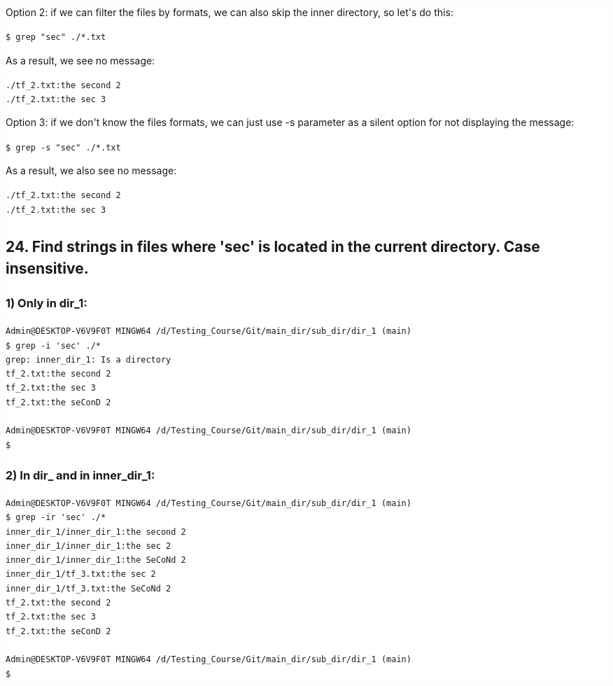 Option 2: if we can filter the files by formats, we can also skip the inner directory, so let's do this:
```
$ grep "sec" ./*.txt
```
As a result, we see no message:
```
./tf_2.txt:the second 2
./tf_2.txt:the sec 3
```
Option 3: if we don't know the files formats, we can just use -s parameter as a silent option for not displaying the message:
```
$ grep -s "sec" ./*.txt
```
As a result, we also see no message:
```
./tf_2.txt:the second 2
./tf_2.txt:the sec 3
```
## 24. Find strings in files where 'sec' is located in the current directory. Case insensitive.
### 1) Only in dir_1:
```
Admin@DESKTOP-V6V9F0T MINGW64 /d/Testing_Course/Git/main_dir/sub_dir/dir_1 (main)
$ grep -i 'sec' ./*
grep: inner_dir_1: Is a directory
tf_2.txt:the second 2
tf_2.txt:the sec 3
tf_2.txt:the seConD 2

Admin@DESKTOP-V6V9F0T MINGW64 /d/Testing_Course/Git/main_dir/sub_dir/dir_1 (main)
$
```
### 2) In dir_ and in inner_dir_1:

```
Admin@DESKTOP-V6V9F0T MINGW64 /d/Testing_Course/Git/main_dir/sub_dir/dir_1 (main)
$ grep -ir 'sec' ./*
inner_dir_1/inner_dir_1:the second 2
inner_dir_1/inner_dir_1:the sec 2
inner_dir_1/inner_dir_1:the SeCoNd 2
inner_dir_1/tf_3.txt:the sec 2
inner_dir_1/tf_3.txt:the SeCoNd 2
tf_2.txt:the second 2
tf_2.txt:the sec 3
tf_2.txt:the seConD 2

Admin@DESKTOP-V6V9F0T MINGW64 /d/Testing_Course/Git/main_dir/sub_dir/dir_1 (main)
$
```
